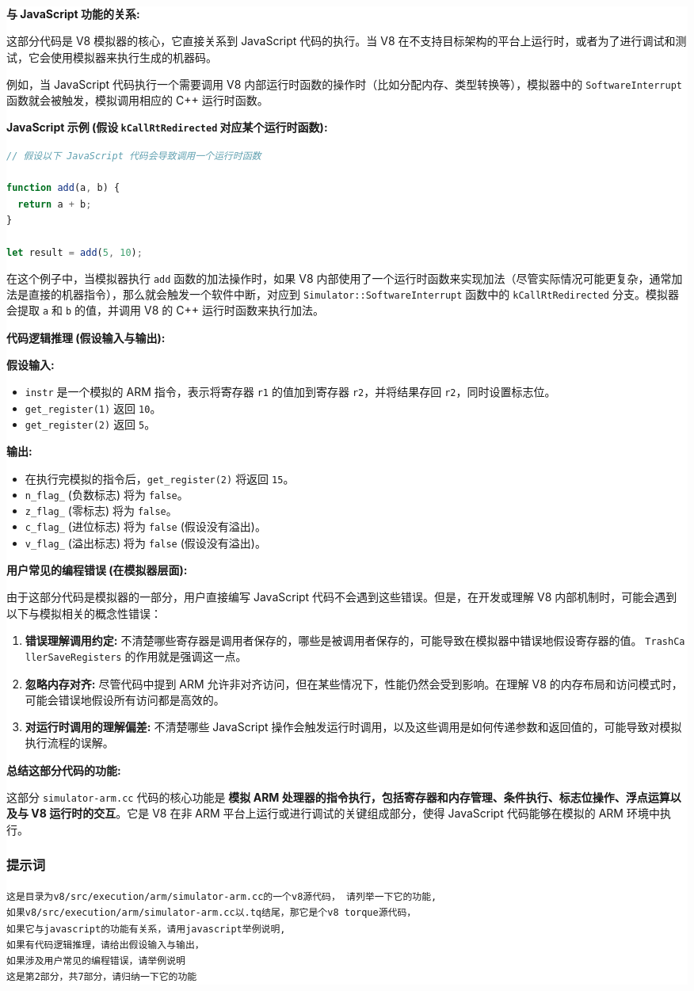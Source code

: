 **与 JavaScript 功能的关系:**

这部分代码是 V8 模拟器的核心，它直接关系到 JavaScript 代码的执行。当 V8 在不支持目标架构的平台上运行时，或者为了进行调试和测试，它会使用模拟器来执行生成的机器码。

例如，当 JavaScript 代码执行一个需要调用 V8 内部运行时函数的操作时（比如分配内存、类型转换等），模拟器中的 `SoftwareInterrupt` 函数就会被触发，模拟调用相应的 C++ 运行时函数。

**JavaScript 示例 (假设 `kCallRtRedirected` 对应某个运行时函数):**

```javascript
// 假设以下 JavaScript 代码会导致调用一个运行时函数

function add(a, b) {
  return a + b;
}

let result = add(5, 10);
```

在这个例子中，当模拟器执行 `add` 函数的加法操作时，如果 V8 内部使用了一个运行时函数来实现加法（尽管实际情况可能更复杂，通常加法是直接的机器指令），那么就会触发一个软件中断，对应到 `Simulator::SoftwareInterrupt` 函数中的 `kCallRtRedirected` 分支。模拟器会提取 `a` 和 `b` 的值，并调用 V8 的 C++ 运行时函数来执行加法。

**代码逻辑推理 (假设输入与输出):**

**假设输入:**

* `instr` 是一个模拟的 ARM 指令，表示将寄存器 `r1` 的值加到寄存器 `r2`，并将结果存回 `r2`，同时设置标志位。
* `get_register(1)` 返回 `10`。
* `get_register(2)` 返回 `5`。

**输出:**

* 在执行完模拟的指令后，`get_register(2)` 将返回 `15`。
* `n_flag_` (负数标志) 将为 `false`。
* `z_flag_` (零标志) 将为 `false`。
* `c_flag_` (进位标志) 将为 `false` (假设没有溢出)。
* `v_flag_` (溢出标志) 将为 `false` (假设没有溢出)。

**用户常见的编程错误 (在模拟器层面):**

由于这部分代码是模拟器的一部分，用户直接编写 JavaScript 代码不会遇到这些错误。但是，在开发或理解 V8 内部机制时，可能会遇到以下与模拟相关的概念性错误：

1. **错误理解调用约定:**  不清楚哪些寄存器是调用者保存的，哪些是被调用者保存的，可能导致在模拟器中错误地假设寄存器的值。 `TrashCallerSaveRegisters` 的作用就是强调这一点。

2. **忽略内存对齐:** 尽管代码中提到 ARM 允许非对齐访问，但在某些情况下，性能仍然会受到影响。在理解 V8 的内存布局和访问模式时，可能会错误地假设所有访问都是高效的。

3. **对运行时调用的理解偏差:**  不清楚哪些 JavaScript 操作会触发运行时调用，以及这些调用是如何传递参数和返回值的，可能导致对模拟执行流程的误解。

**总结这部分代码的功能:**

这部分 `simulator-arm.cc` 代码的核心功能是 **模拟 ARM 处理器的指令执行，包括寄存器和内存管理、条件执行、标志位操作、浮点运算以及与 V8 运行时的交互**。它是 V8 在非 ARM 平台上运行或进行调试的关键组成部分，使得 JavaScript 代码能够在模拟的 ARM 环境中执行。

### 提示词
```
这是目录为v8/src/execution/arm/simulator-arm.cc的一个v8源代码， 请列举一下它的功能, 
如果v8/src/execution/arm/simulator-arm.cc以.tq结尾，那它是个v8 torque源代码，
如果它与javascript的功能有关系，请用javascript举例说明,
如果有代码逻辑推理，请给出假设输入与输出，
如果涉及用户常见的编程错误，请举例说明
这是第2部分，共7部分，请归纳一下它的功能
```
